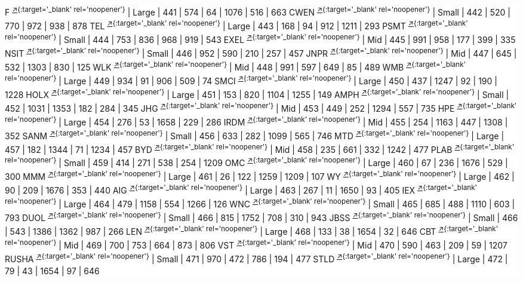 F <sup>[↗](https://www.tradingview.com/chart/?symbol=F){:target='_blank' rel='noopener'}</sup> | Large |  441  |  574  |  64  |  1076  |  516  |  663
CWEN <sup>[↗](https://www.tradingview.com/chart/?symbol=CWEN){:target='_blank' rel='noopener'}</sup> | Small |  442  |  520  |  770  |  972  |  938  |  878
TEL <sup>[↗](https://www.tradingview.com/chart/?symbol=TEL){:target='_blank' rel='noopener'}</sup> | Large |  443  |  168  |  94  |  912  |  1211  |  293
PSMT <sup>[↗](https://www.tradingview.com/chart/?symbol=PSMT){:target='_blank' rel='noopener'}</sup> | Small |  444  |  753  |  836  |  968  |  919  |  543
EXEL <sup>[↗](https://www.tradingview.com/chart/?symbol=EXEL){:target='_blank' rel='noopener'}</sup> | Mid |  445  |  991  |  958  |  177  |  399  |  335
NSIT <sup>[↗](https://www.tradingview.com/chart/?symbol=NSIT){:target='_blank' rel='noopener'}</sup> | Small |  446  |  952  |  590  |  210  |  257  |  457
JNPR <sup>[↗](https://www.tradingview.com/chart/?symbol=JNPR){:target='_blank' rel='noopener'}</sup> | Mid |  447  |  645  |  532  |  1303  |  830  |  125
WLK <sup>[↗](https://www.tradingview.com/chart/?symbol=WLK){:target='_blank' rel='noopener'}</sup> | Mid |  448  |  991  |  597  |  649  |  85  |  489
WMB <sup>[↗](https://www.tradingview.com/chart/?symbol=WMB){:target='_blank' rel='noopener'}</sup> | Large |  449  |  934  |  91  |  906  |  509  |  74
SMCI <sup>[↗](https://www.tradingview.com/chart/?symbol=SMCI){:target='_blank' rel='noopener'}</sup> | Large |  450  |  437  |  1247  |  92  |  190  |  1228
HOLX <sup>[↗](https://www.tradingview.com/chart/?symbol=HOLX){:target='_blank' rel='noopener'}</sup> | Large |  451  |  153  |  820  |  1104  |  1255  |  149
AMPH <sup>[↗](https://www.tradingview.com/chart/?symbol=AMPH){:target='_blank' rel='noopener'}</sup> | Small |  452  |  1031  |  1353  |  182  |  284  |  345
JHG <sup>[↗](https://www.tradingview.com/chart/?symbol=JHG){:target='_blank' rel='noopener'}</sup> | Mid |  453  |  449  |  252  |  1294  |  557  |  735
HPE <sup>[↗](https://www.tradingview.com/chart/?symbol=HPE){:target='_blank' rel='noopener'}</sup> | Large |  454  |  276  |  53  |  1658  |  229  |  286
IRDM <sup>[↗](https://www.tradingview.com/chart/?symbol=IRDM){:target='_blank' rel='noopener'}</sup> | Mid |  455  |  254  |  1163  |  447  |  1308  |  352
SANM <sup>[↗](https://www.tradingview.com/chart/?symbol=SANM){:target='_blank' rel='noopener'}</sup> | Small |  456  |  633  |  282  |  1099  |  565  |  746
MTD <sup>[↗](https://www.tradingview.com/chart/?symbol=MTD){:target='_blank' rel='noopener'}</sup> | Large |  457  |  182  |  1344  |  71  |  1234  |  457
BYD <sup>[↗](https://www.tradingview.com/chart/?symbol=BYD){:target='_blank' rel='noopener'}</sup> | Mid |  458  |  235  |  661  |  332  |  1242  |  477
PLAB <sup>[↗](https://www.tradingview.com/chart/?symbol=PLAB){:target='_blank' rel='noopener'}</sup> | Small |  459  |  414  |  271  |  538  |  254  |  1209
OMC <sup>[↗](https://www.tradingview.com/chart/?symbol=OMC){:target='_blank' rel='noopener'}</sup> | Large |  460  |  67  |  236  |  1676  |  529  |  300
MMM <sup>[↗](https://www.tradingview.com/chart/?symbol=MMM){:target='_blank' rel='noopener'}</sup> | Large |  461  |  26  |  122  |  1259  |  1209  |  107
WY <sup>[↗](https://www.tradingview.com/chart/?symbol=WY){:target='_blank' rel='noopener'}</sup> | Large |  462  |  90  |  209  |  1676  |  353  |  440
AIG <sup>[↗](https://www.tradingview.com/chart/?symbol=AIG){:target='_blank' rel='noopener'}</sup> | Large |  463  |  267  |  11  |  1650  |  93  |  405
IEX <sup>[↗](https://www.tradingview.com/chart/?symbol=IEX){:target='_blank' rel='noopener'}</sup> | Large |  464  |  479  |  1158  |  554  |  1266  |  126
WNC <sup>[↗](https://www.tradingview.com/chart/?symbol=WNC){:target='_blank' rel='noopener'}</sup> | Small |  465  |  685  |  488  |  1110  |  603  |  793
DUOL <sup>[↗](https://www.tradingview.com/chart/?symbol=DUOL){:target='_blank' rel='noopener'}</sup> | Small |  466  |  815  |  1752  |  708  |  310  |  943
JBSS <sup>[↗](https://www.tradingview.com/chart/?symbol=JBSS){:target='_blank' rel='noopener'}</sup> | Small |  466  |  543  |  1386  |  1362  |  987  |  266
LEN <sup>[↗](https://www.tradingview.com/chart/?symbol=LEN){:target='_blank' rel='noopener'}</sup> | Large |  468  |  133  |  38  |  1654  |  32  |  646
CBT <sup>[↗](https://www.tradingview.com/chart/?symbol=CBT){:target='_blank' rel='noopener'}</sup> | Mid |  469  |  700  |  753  |  664  |  873  |  806
VST <sup>[↗](https://www.tradingview.com/chart/?symbol=VST){:target='_blank' rel='noopener'}</sup> | Mid |  470  |  590  |  463  |  209  |  59  |  1207
RUSHA <sup>[↗](https://www.tradingview.com/chart/?symbol=RUSHA){:target='_blank' rel='noopener'}</sup> | Small |  471  |  970  |  472  |  786  |  194  |  477
STLD <sup>[↗](https://www.tradingview.com/chart/?symbol=STLD){:target='_blank' rel='noopener'}</sup> | Large |  472  |  79  |  43  |  1654  |  97  |  646